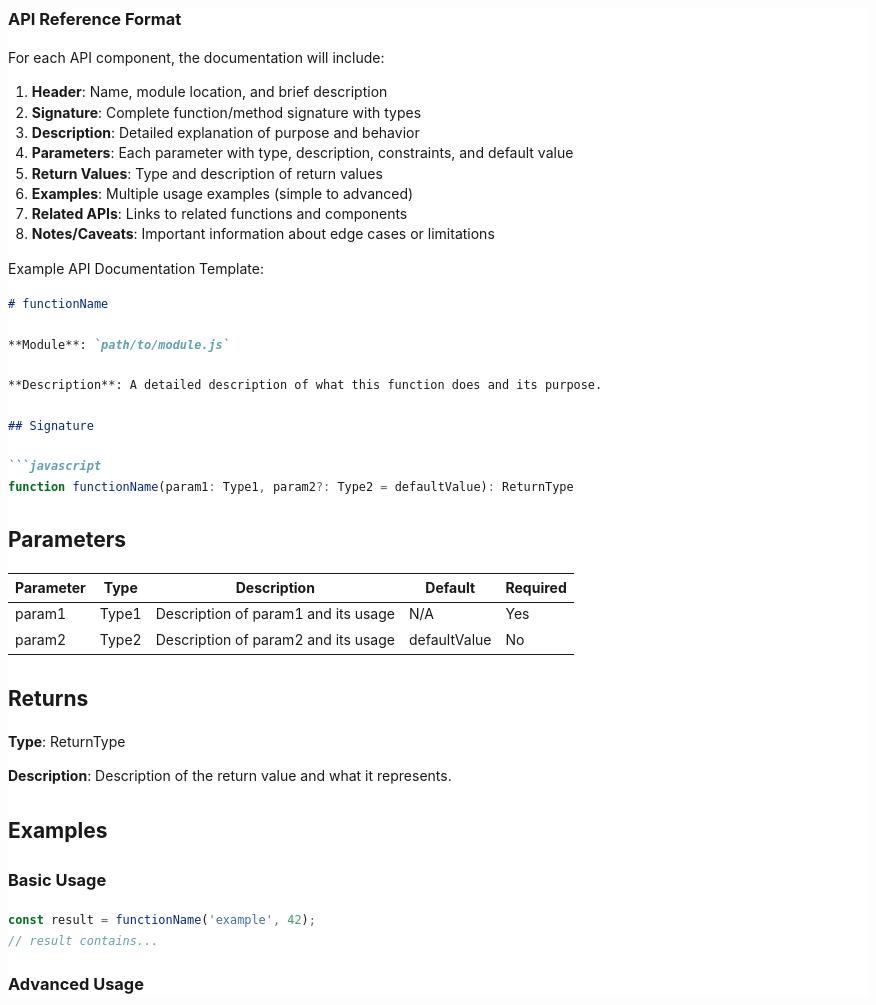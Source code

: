 ### API Reference Format

For each API component, the documentation will include:

1. **Header**: Name, module location, and brief description
2. **Signature**: Complete function/method signature with types
3. **Description**: Detailed explanation of purpose and behavior
4. **Parameters**: Each parameter with type, description, constraints, and default value
5. **Return Values**: Type and description of return values
6. **Examples**: Multiple usage examples (simple to advanced)
7. **Related APIs**: Links to related functions and components
8. **Notes/Caveats**: Important information about edge cases or limitations

Example API Documentation Template:

```markdown
# functionName

**Module**: `path/to/module.js`

**Description**: A detailed description of what this function does and its purpose.

## Signature

```javascript
function functionName(param1: Type1, param2?: Type2 = defaultValue): ReturnType
```

## Parameters

| Parameter | Type | Description | Default | Required |
|-----------|------|-------------|---------|----------|
| param1 | Type1 | Description of param1 and its usage | N/A | Yes |
| param2 | Type2 | Description of param2 and its usage | defaultValue | No |

## Returns

**Type**: ReturnType

**Description**: Description of the return value and what it represents.

## Examples

### Basic Usage

```javascript
const result = functionName('example', 42);
// result contains...
```

### Advanced Usage

